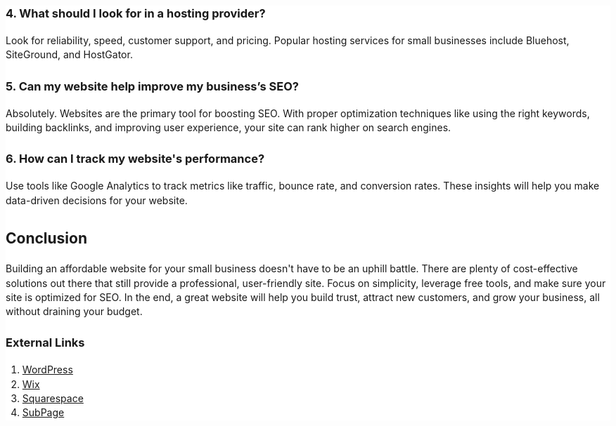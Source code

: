 ### 4. What should I look for in a hosting provider?

Look for reliability, speed, customer support, and pricing. Popular hosting services for small businesses include Bluehost, SiteGround, and HostGator.

### 5. Can my website help improve my business’s SEO?

Absolutely. Websites are the primary tool for boosting SEO. With proper optimization techniques like using the right keywords, building backlinks, and improving user experience, your site can rank higher on search engines.

### 6. How can I track my website's performance?

Use tools like Google Analytics to track metrics like traffic, bounce rate, and conversion rates. These insights will help you make data-driven decisions for your website.

## Conclusion

Building an affordable website for your small business doesn't have to be an uphill battle. There are plenty of cost-effective solutions out there that still provide a professional, user-friendly site. Focus on simplicity, leverage free tools, and make sure your site is optimized for SEO. In the end, a great website will help you build trust, attract new customers, and grow your business, all without draining your budget.

### External Links

1. [WordPress](https://wordpress.org)
2. [Wix](https://www.wix.com)
3. [Squarespace](https://www.squarespace.com)
4. [SubPage](https://subpage.io/)

